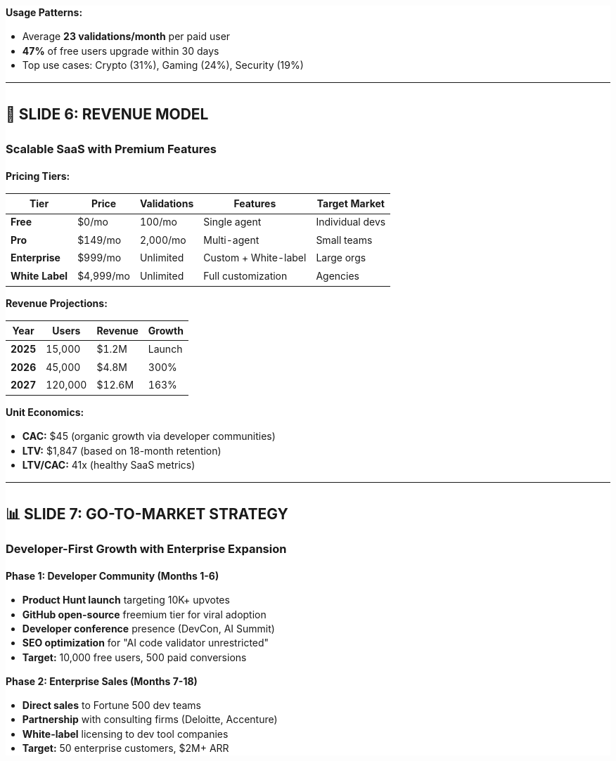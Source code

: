 **Usage Patterns:**
- Average **23 validations/month** per paid user
- **47%** of free users upgrade within 30 days
- Top use cases: Crypto (31%), Gaming (24%), Security (19%)

---

## 🚀 SLIDE 6: REVENUE MODEL
### Scalable SaaS with Premium Features

**Pricing Tiers:**

| Tier | Price | Validations | Features | Target Market |
|------|-------|-------------|----------|---------------|
| **Free** | $0/mo | 100/mo | Single agent | Individual devs |
| **Pro** | $149/mo | 2,000/mo | Multi-agent | Small teams |
| **Enterprise** | $999/mo | Unlimited | Custom + White-label | Large orgs |
| **White Label** | $4,999/mo | Unlimited | Full customization | Agencies |

**Revenue Projections:**

| Year | Users | Revenue | Growth |
|------|-------|---------|--------|
| **2025** | 15,000 | $1.2M | Launch |
| **2026** | 45,000 | $4.8M | 300% |
| **2027** | 120,000 | $12.6M | 163% |

**Unit Economics:**
- **CAC:** $45 (organic growth via developer communities)
- **LTV:** $1,847 (based on 18-month retention)
- **LTV/CAC:** 41x (healthy SaaS metrics)

---

## 📊 SLIDE 7: GO-TO-MARKET STRATEGY
### Developer-First Growth with Enterprise Expansion

**Phase 1: Developer Community (Months 1-6)**
- **Product Hunt launch** targeting 10K+ upvotes
- **GitHub open-source** freemium tier for viral adoption
- **Developer conference** presence (DevCon, AI Summit)
- **SEO optimization** for "AI code validator unrestricted"
- **Target:** 10,000 free users, 500 paid conversions

**Phase 2: Enterprise Sales (Months 7-18)**
- **Direct sales** to Fortune 500 dev teams
- **Partnership** with consulting firms (Deloitte, Accenture)
- **White-label** licensing to dev tool companies
- **Target:** 50 enterprise customers, $2M+ ARR
